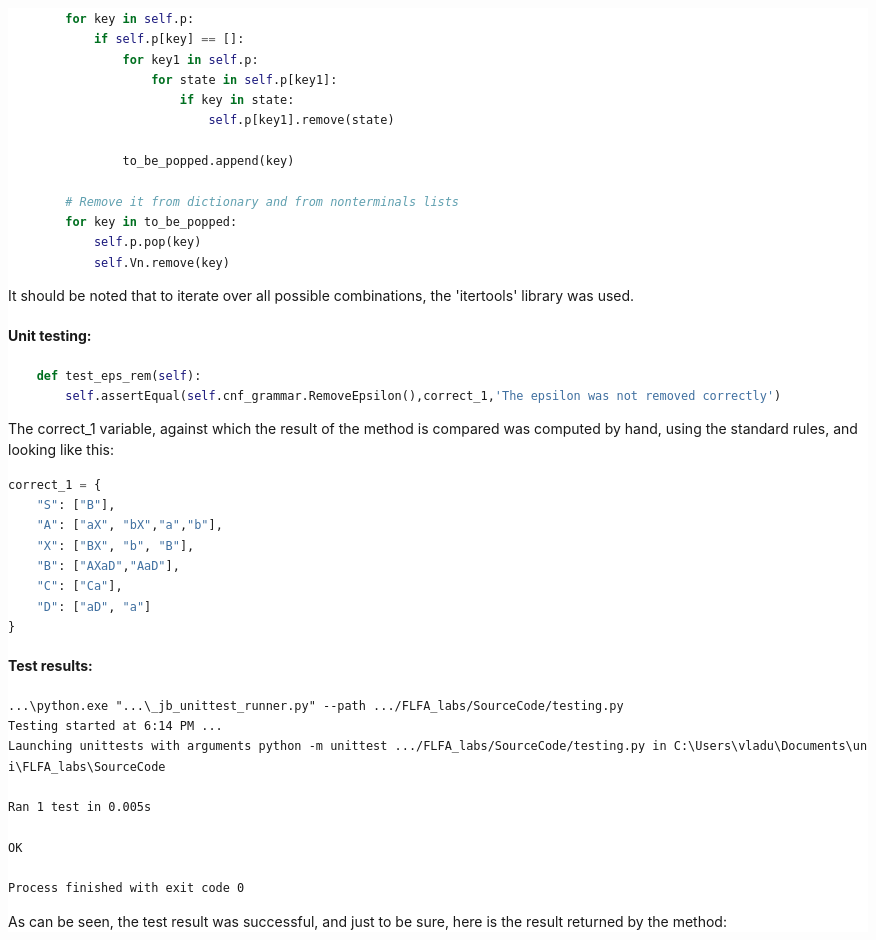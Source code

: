 ```python
        for key in self.p:
            if self.p[key] == []:
                for key1 in self.p:
                    for state in self.p[key1]:
                        if key in state:
                            self.p[key1].remove(state)

                to_be_popped.append(key)

        # Remove it from dictionary and from nonterminals lists
        for key in to_be_popped:
            self.p.pop(key)
            self.Vn.remove(key)
```
It should be noted that to iterate over all possible combinations, the
'itertools' library was used.

#### Unit testing:
```python
    def test_eps_rem(self):
        self.assertEqual(self.cnf_grammar.RemoveEpsilon(),correct_1,'The epsilon was not removed correctly')
```
The correct_1 variable, against which the result of the method is compared
was computed by hand, using the standard rules, and looking like this:
```python
correct_1 = {
    "S": ["B"],
    "A": ["aX", "bX","a","b"],
    "X": ["BX", "b", "B"],
    "B": ["AXaD","AaD"],
    "C": ["Ca"],
    "D": ["aD", "a"]
}
```

#### Test results:
```commandline
...\python.exe "...\_jb_unittest_runner.py" --path .../FLFA_labs/SourceCode/testing.py
Testing started at 6:14 PM ...
Launching unittests with arguments python -m unittest .../FLFA_labs/SourceCode/testing.py in C:\Users\vladu\Documents\uni\FLFA_labs\SourceCode

Ran 1 test in 0.005s

OK

Process finished with exit code 0
```

As can be seen, the test result was successful, and just to be sure, here
is the result returned by the method:
